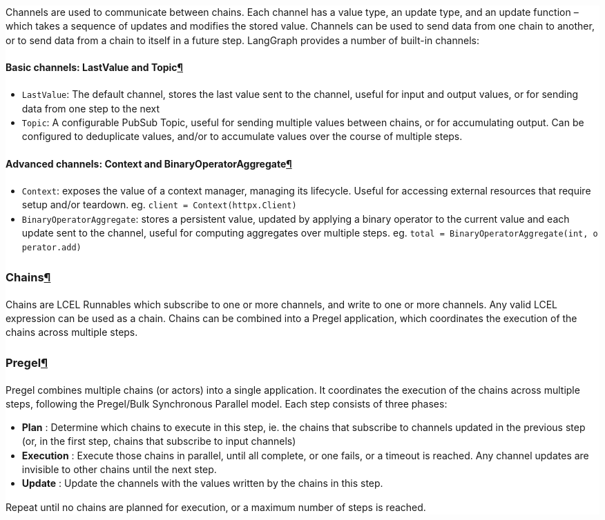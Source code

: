 Channels are used to communicate between chains. Each channel has a value type, an update type, and an update function – which takes a sequence of updates and modifies the stored value. Channels can be used to send data from one chain to another, or to send data from a chain to itself in a future step. LangGraph provides a number of built-in channels:

#### Basic channels: LastValue and Topic[¶](https://langchain-ai.github.io/langgraph/reference/pregel/#langgraph.pregel.Pregel--basic-channels-lastvalue-and-topic "Permanent link")

  * `LastValue`: The default channel, stores the last value sent to the channel, useful for input and output values, or for sending data from one step to the next
  * `Topic`: A configurable PubSub Topic, useful for sending multiple values between chains, or for accumulating output. Can be configured to deduplicate values, and/or to accumulate values over the course of multiple steps.



#### Advanced channels: Context and BinaryOperatorAggregate[¶](https://langchain-ai.github.io/langgraph/reference/pregel/#langgraph.pregel.Pregel--advanced-channels-context-and-binaryoperatoraggregate "Permanent link")

  * `Context`: exposes the value of a context manager, managing its lifecycle. Useful for accessing external resources that require setup and/or teardown. eg. `client = Context(httpx.Client)`
  * `BinaryOperatorAggregate`: stores a persistent value, updated by applying a binary operator to the current value and each update sent to the channel, useful for computing aggregates over multiple steps. eg. `total = BinaryOperatorAggregate(int, operator.add)`



### Chains[¶](https://langchain-ai.github.io/langgraph/reference/pregel/#langgraph.pregel.Pregel--chains "Permanent link")

Chains are LCEL Runnables which subscribe to one or more channels, and write to one or more channels. Any valid LCEL expression can be used as a chain. Chains can be combined into a Pregel application, which coordinates the execution of the chains across multiple steps.

### Pregel[¶](https://langchain-ai.github.io/langgraph/reference/pregel/#langgraph.pregel.Pregel--pregel "Permanent link")

Pregel combines multiple chains (or actors) into a single application. It coordinates the execution of the chains across multiple steps, following the Pregel/Bulk Synchronous Parallel model. Each step consists of three phases:

  * **Plan** : Determine which chains to execute in this step, ie. the chains that subscribe to channels updated in the previous step (or, in the first step, chains that subscribe to input channels)
  * **Execution** : Execute those chains in parallel, until all complete, or one fails, or a timeout is reached. Any channel updates are invisible to other chains until the next step.
  * **Update** : Update the channels with the values written by the chains in this step.



Repeat until no chains are planned for execution, or a maximum number of steps is reached.
